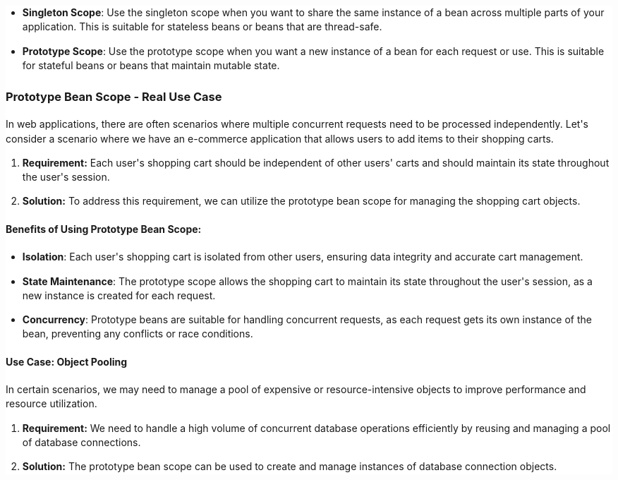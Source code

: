 - **Singleton Scope**: Use the singleton scope when you want to share the same instance of a bean across multiple parts of your application. This is suitable for stateless beans or beans that are thread-safe.

- **Prototype Scope**: Use the prototype scope when you want a new instance of a bean for each request or use. This is suitable for stateful beans or beans that maintain mutable state.

### Prototype Bean Scope - Real Use Case

In web applications, there are often scenarios where multiple concurrent requests need to be processed independently. Let's consider a scenario where we have an e-commerce application that allows users to add items to their shopping carts.

1. **Requirement:** Each user's shopping cart should be independent of other users' carts and should maintain its state throughout the user's session.

2. **Solution:** To address this requirement, we can utilize the prototype bean scope for managing the shopping cart objects.

#### Benefits of Using Prototype Bean Scope:

- **Isolation**: Each user's shopping cart is isolated from other users, ensuring data integrity and accurate cart management.

- **State Maintenance**: The prototype scope allows the shopping cart to maintain its state throughout the user's session, as a new instance is created for each request.

- **Concurrency**: Prototype beans are suitable for handling concurrent requests, as each request gets its own instance of the bean, preventing any conflicts or race conditions.

#### Use Case: Object Pooling

In certain scenarios, we may need to manage a pool of expensive or resource-intensive objects to improve performance and resource utilization.

1. **Requirement:** We need to handle a high volume of concurrent database operations efficiently by reusing and managing a pool of database connections.

2. **Solution:** The prototype bean scope can be used to create and manage instances of database connection objects.
